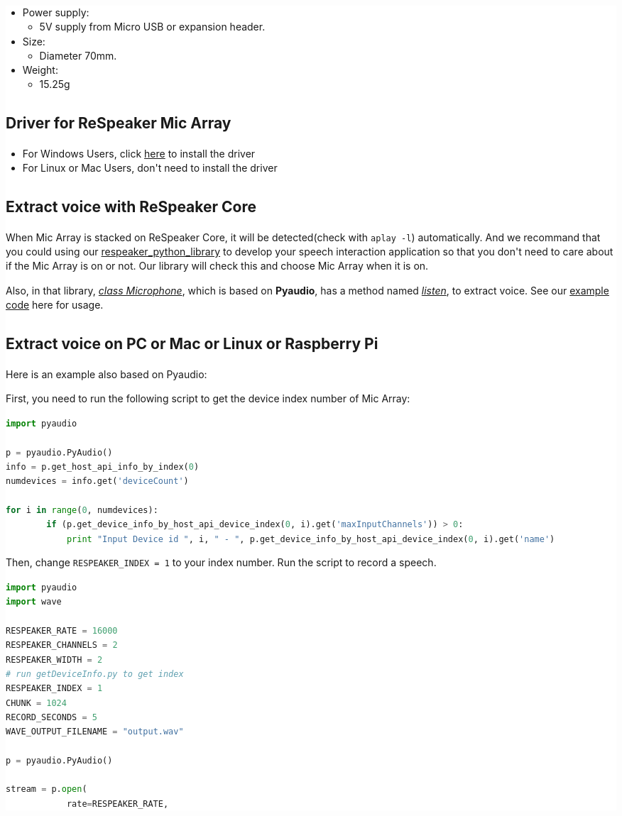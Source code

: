 - Power supply:
  - 5V supply from Micro USB or expansion header.
- Size:
  - Diameter 70mm.
- Weight:
  - 15.25g

## Driver for ReSpeaker Mic Array

- For Windows Users, click [here](https://github.com/Fuhua-Chen/ReSpeaker_Microphone_Array_Driver) to install the driver
- For Linux or Mac Users, don't need to install the driver

## Extract voice with ReSpeaker Core

When Mic Array is stacked on ReSpeaker Core,  it will be detected(check with `aplay -l`) automatically. And we recommand that you could using our [respeaker\_python\_library](https://github.com/respeaker/respeaker_python_library) to develop your speech interaction application so that you don't need to care about if the Mic Array is on or not. Our library will check this and choose Mic Array when it is on.


Also, in that library, [*class Microphone*](https://github.com/respeaker/respeaker_python_library/blob/master/respeaker/microphone.py), which is based on **Pyaudio**, has a method named [*listen*](https://github.com/respeaker/respeaker_python_library/blob/master/respeaker/microphone.py#L207), to extract voice. See our [example code](https://github.com/respeaker/respeaker_python_library/blob/master/examples/SpeechRecognition_translator.py) here for usage.

## Extract voice on PC or Mac or Linux or Raspberry Pi

Here is an example also based on Pyaudio:


First, you need to run the following script to get the device index number of Mic Array:
```Python
import pyaudio

p = pyaudio.PyAudio()
info = p.get_host_api_info_by_index(0)
numdevices = info.get('deviceCount')

for i in range(0, numdevices):
        if (p.get_device_info_by_host_api_device_index(0, i).get('maxInputChannels')) > 0:
            print "Input Device id ", i, " - ", p.get_device_info_by_host_api_device_index(0, i).get('name')
```

Then, change `RESPEAKER_INDEX = 1` to your index number. Run the script to record a speech.

```Python
import pyaudio
import wave

RESPEAKER_RATE = 16000
RESPEAKER_CHANNELS = 2
RESPEAKER_WIDTH = 2
# run getDeviceInfo.py to get index
RESPEAKER_INDEX = 1
CHUNK = 1024
RECORD_SECONDS = 5
WAVE_OUTPUT_FILENAME = "output.wav"

p = pyaudio.PyAudio()

stream = p.open(
            rate=RESPEAKER_RATE,
```